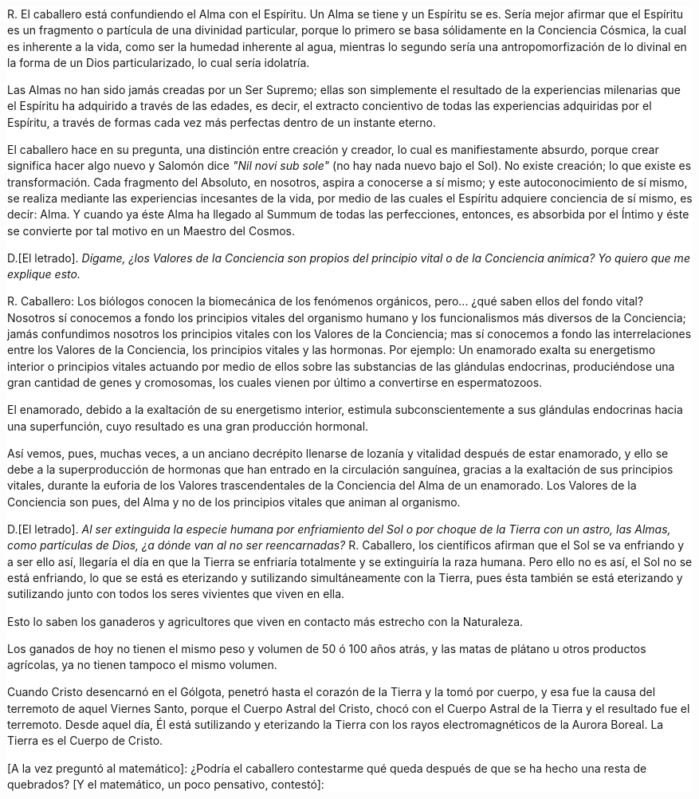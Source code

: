 R. El caballero está confundiendo el Alma con el Espíritu. Un Alma se tiene y un Espíritu se es. Sería mejor afirmar que el Espíritu es un fragmento o partícula de una divinidad particular, porque lo primero se basa sólidamente en la Conciencia Cósmica, la cual es inherente a la vida, como ser la humedad inherente al agua, mientras lo segundo sería una antropomorfización de lo divinal en la forma de un Dios particularizado, lo cual sería idolatría.

Las Almas no han sido jamás creadas por un Ser Supremo; ellas son simplemente el resultado de la experiencias milenarias que el Espíritu ha adquirido a través de las edades, es decir, el extracto concientivo de todas las experiencias adquiridas por el Espíritu, a través de formas cada vez más perfectas dentro de un instante eterno.

El caballero hace en su pregunta, una distinción entre creación y creador, lo cual es manifiestamente absurdo, porque crear significa hacer algo nuevo y Salomón dice *"Nil novi sub sole"* (no hay nada nuevo bajo el Sol). No existe creación; lo que existe es transformación. Cada fragmento del Absoluto, en nosotros, aspira a conocerse a sí mismo; y este autoconocimiento de sí mismo, se realiza mediante las experiencias incesantes de la vida, por medio de las cuales el Espíritu adquiere conciencia de sí mismo, es decir: Alma. Y cuando ya éste Alma ha llegado al Summum de todas las perfecciones, entonces, es absorbida por el Íntimo y éste se convierte por tal motivo en un Maestro del Cosmos.

D.[El letrado]. *Dígame, ¿los Valores de la Conciencia son propios del principio vital o de la Conciencia anímica? Yo quiero que me explique esto.*

R. Caballero: Los biólogos conocen la biomecánica de los fenómenos orgánicos, pero... ¿qué saben ellos del fondo vital? Nosotros sí conocemos a fondo los principios vitales del organismo humano y los funcionalismos más diversos de la Conciencia; jamás confundimos nosotros los principios vitales con los Valores de la Conciencia; mas sí conocemos a fondo las interrelaciones entre los Valores de la Conciencia, los principios vitales y las hormonas. Por ejemplo: Un enamorado exalta su energetismo interior o principios vitales actuando por medio de ellos sobre las substancias de las glándulas endocrinas, produciéndose una gran cantidad de genes y cromosomas, los cuales vienen por último a convertirse en espermatozoos.

El enamorado, debido a la exaltación de su energetismo interior, estimula subconscientemente a sus glándulas endocrinas hacia una superfunción, cuyo resultado es una gran producción hormonal.

Así vemos, pues, muchas veces, a un anciano decrépito llenarse de lozanía y vitalidad después de estar enamorado, y ello se debe a la superproducción de hormonas que han entrado en la circulación sanguínea, gracias a la exaltación de sus principios vitales, durante la euforia de los Valores trascendentales de la Conciencia del Alma de un enamorado. Los Valores de la Conciencia son pues, del Alma y no de los principios vitales que animan al organismo.

D.[El letrado]. *Al ser extinguida la especie humana por enfriamiento del Sol o por choque de la Tierra con un astro, las Almas, como partículas de Dios, ¿a dónde van al no ser reencarnadas?* R. Caballero, los científicos afirman que el Sol se va enfriando y a ser ello así, llegaría el día en que la Tierra se enfriaría totalmente y se extinguiría la raza humana. Pero ello no es así, el Sol no se está enfriando, lo que se está es eterizando y sutilizando simultáneamente con la Tierra, pues ésta también se está eterizando y sutilizando junto con todos los seres vivientes que viven en ella.

Esto lo saben los ganaderos y agricultores que viven en contacto más estrecho con la Naturaleza.

Los ganados de hoy no tienen el mismo peso y volumen de 50 ó 100 años atrás, y las matas de plátano u otros productos agrícolas, ya no tienen tampoco el mismo volumen.

Cuando Cristo desencarnó en el Gólgota, penetró hasta el corazón de la Tierra y la tomó por cuerpo, y esa fue la causa del terremoto de aquel Viernes Santo, porque el Cuerpo Astral del Cristo, chocó con el Cuerpo Astral de la Tierra y el resultado fue el terremoto. Desde aquel día, Él está sutilizando y eterizando la Tierra con los rayos electromagnéticos de la Aurora Boreal. La Tierra es el Cuerpo de Cristo.


[A la vez preguntó al matemático]: ¿Podría el caballero contestarme qué queda después de que se ha hecho una resta de quebrados? [Y el matemático, un poco pensativo, contestó]: